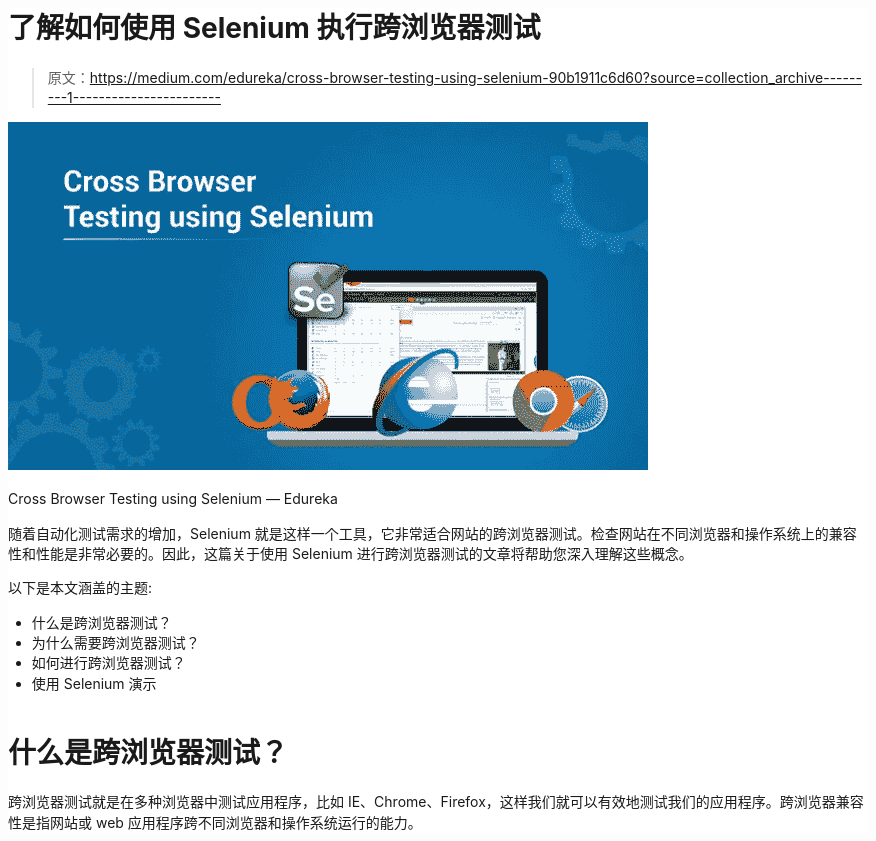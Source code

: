 # 了解如何使用 Selenium 执行跨浏览器测试

> 原文：<https://medium.com/edureka/cross-browser-testing-using-selenium-90b1911c6d60?source=collection_archive---------1----------------------->

![](img/e73e7483e0f66b9aa9c79452e8e37dde.png)

Cross Browser Testing using Selenium — Edureka

随着自动化测试需求的增加，Selenium 就是这样一个工具，它非常适合网站的跨浏览器测试。检查网站在不同浏览器和操作系统上的兼容性和性能是非常必要的。因此，这篇关于使用 Selenium 进行跨浏览器测试的文章将帮助您深入理解这些概念。

以下是本文涵盖的主题:

*   什么是跨浏览器测试？
*   为什么需要跨浏览器测试？
*   如何进行跨浏览器测试？
*   使用 Selenium 演示

# 什么是跨浏览器测试？

跨浏览器测试就是在多种浏览器中测试应用程序，比如 IE、Chrome、Firefox，这样我们就可以有效地测试我们的应用程序。跨浏览器兼容性是指网站或 web 应用程序跨不同浏览器和操作系统运行的能力。
